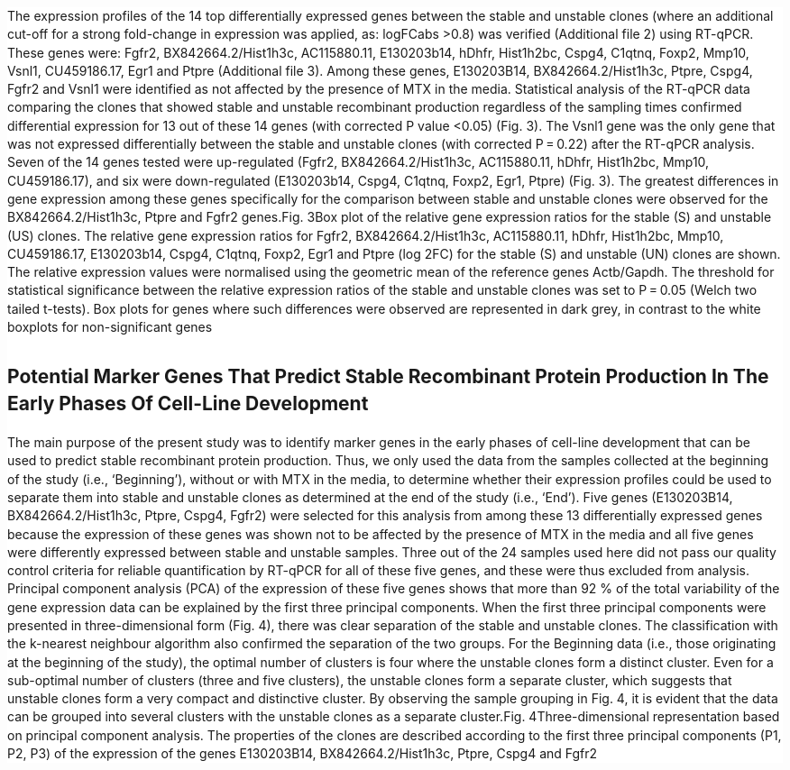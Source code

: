 The expression profiles of the 14 top differentially expressed genes between the stable and unstable clones (where an additional cut-off for a strong fold-change in expression was applied, as: logFCabs >0.8) was verified (Additional file 2) using RT-qPCR. These genes were: Fgfr2, BX842664.2/Hist1h3c, AC115880.11, E130203b14, hDhfr, Hist1h2bc, Cspg4, C1qtnq, Foxp2, Mmp10, Vsnl1, CU459186.17, Egr1 and Ptpre (Additional file 3). Among these genes, E130203B14, BX842664.2/Hist1h3c, Ptpre, Cspg4, Fgfr2 and Vsnl1 were identified as not affected by the presence of MTX in the media. Statistical analysis of the RT-qPCR data comparing the clones that showed stable and unstable recombinant production regardless of the sampling times confirmed differential expression for 13 out of these 14 genes (with corrected P value <0.05) (Fig. 3). The Vsnl1 gene was the only gene that was not expressed differentially between the stable and unstable clones (with corrected P = 0.22) after the RT-qPCR analysis. Seven of the 14 genes tested were up-regulated (Fgfr2, BX842664.2/Hist1h3c, AC115880.11, hDhfr, Hist1h2bc, Mmp10, CU459186.17), and six were down-regulated (E130203b14, Cspg4, C1qtnq, Foxp2, Egr1, Ptpre) (Fig. 3). The greatest differences in gene expression among these genes specifically for the comparison between stable and unstable clones were observed for the BX842664.2/Hist1h3c, Ptpre and Fgfr2 genes.Fig. 3Box plot of the relative gene expression ratios for the stable (S) and unstable (US) clones. The relative gene expression ratios for Fgfr2, BX842664.2/Hist1h3c, AC115880.11, hDhfr, Hist1h2bc, Mmp10, CU459186.17, E130203b14, Cspg4, C1qtnq, Foxp2, Egr1 and Ptpre (log 2FC) for the stable (S) and unstable (UN) clones are shown. The relative expression values were normalised using the geometric mean of the reference genes Actb/Gapdh. The threshold for statistical significance between the relative expression ratios of the stable and unstable clones was set to P = 0.05 (Welch two tailed t-tests). Box plots for genes where such differences were observed are represented in dark grey, in contrast to the white boxplots for non-significant genes

## Potential Marker Genes That Predict Stable Recombinant Protein Production In The Early Phases Of Cell-Line Development

The main purpose of the present study was to identify marker genes in the early phases of cell-line development that can be used to predict stable recombinant protein production. Thus, we only used the data from the samples collected at the beginning of the study (i.e., ‘Beginning’), without or with MTX in the media, to determine whether their expression profiles could be used to separate them into stable and unstable clones as determined at the end of the study (i.e., ‘End’). Five genes (E130203B14, BX842664.2/Hist1h3c, Ptpre, Cspg4, Fgfr2) were selected for this analysis from among these 13 differentially expressed genes because the expression of these genes was shown not to be affected by the presence of MTX in the media and all five genes were differently expressed between stable and unstable samples. Three out of the 24 samples used here did not pass our quality control criteria for reliable quantification by RT-qPCR for all of these five genes, and these were thus excluded from analysis. Principal component analysis (PCA) of the expression of these five genes shows that more than 92 % of the total variability of the gene expression data can be explained by the first three principal components. When the first three principal components were presented in three-dimensional form (Fig. 4), there was clear separation of the stable and unstable clones. The classification with the k-nearest neighbour algorithm also confirmed the separation of the two groups. For the Beginning data (i.e., those originating at the beginning of the study), the optimal number of clusters is four where the unstable clones form a distinct cluster. Even for a sub-optimal number of clusters (three and five clusters), the unstable clones form a separate cluster, which suggests that unstable clones form a very compact and distinctive cluster. By observing the sample grouping in Fig. 4, it is evident that the data can be grouped into several clusters with the unstable clones as a separate cluster.Fig. 4Three-dimensional representation based on principal component analysis. The properties of the clones are described according to the first three principal components (P1, P2, P3) of the expression of the genes E130203B14, BX842664.2/Hist1h3c, Ptpre, Cspg4 and Fgfr2
